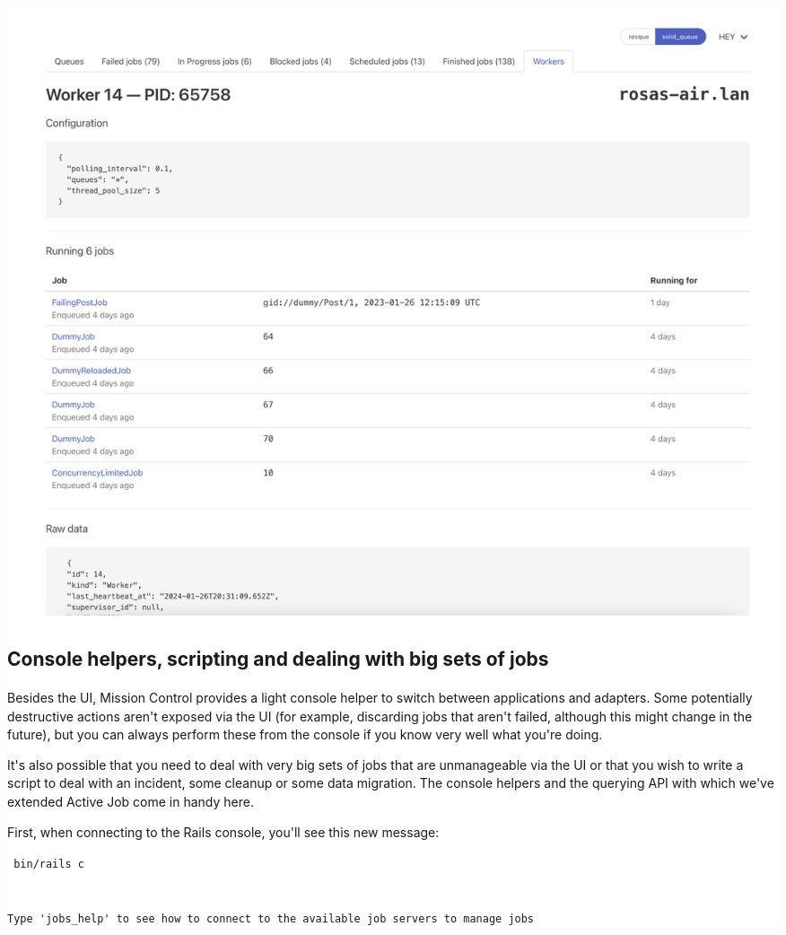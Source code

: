 ![Single worker](docs/images/single-worker.png)


## Console helpers, scripting and dealing with big sets of jobs

Besides the UI, Mission Control provides a light console helper to switch between applications and adapters. Some potentially destructive actions aren't exposed via the UI (for example, discarding jobs that aren't failed, although this might change in the future), but you can always perform these from the console if you know very well what you're doing.

It's also possible that you need to deal with very big sets of jobs that are unmanageable via the UI or that you wish to write a script to deal with an incident, some cleanup or some data migration. The console helpers and the querying API with which we've extended Active Job come in handy here.

First, when connecting to the Rails console, you'll see this new message:

```
 bin/rails c


Type 'jobs_help' to see how to connect to the available job servers to manage jobs
```
